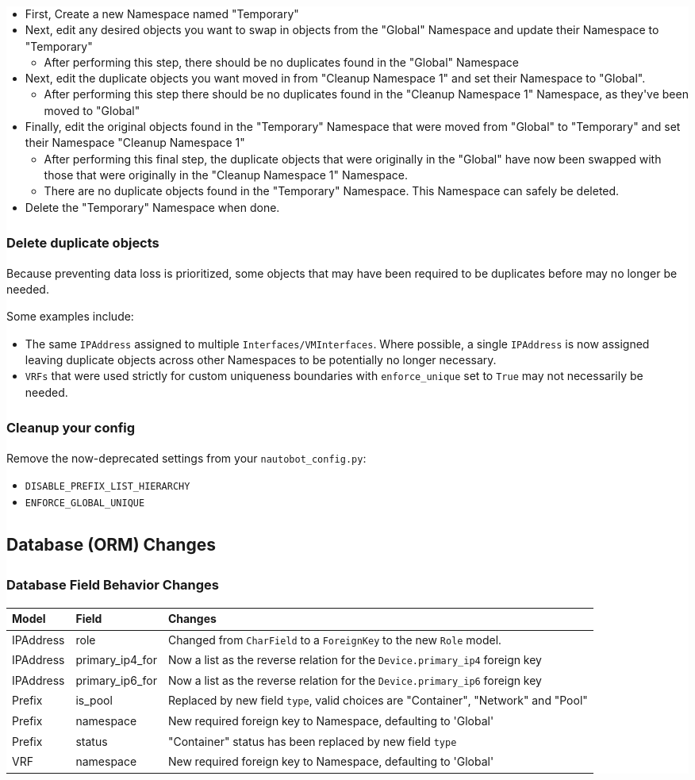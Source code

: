 - First, Create a new  Namespace named "Temporary"
- Next, edit any desired objects you want to swap in objects from the "Global" Namespace and update their Namespace to "Temporary"
    - After performing this step, there should be no duplicates found in the "Global" Namespace
- Next, edit the duplicate objects you want moved in from "Cleanup Namespace 1" and set their Namespace to "Global".
    - After performing this step there should be no duplicates found in the "Cleanup Namespace 1" Namespace, as they've been moved to "Global"
- Finally, edit the original objects found in the "Temporary" Namespace that were moved from "Global" to "Temporary" and set their Namespace "Cleanup Namespace 1"
    - After performing this final step, the duplicate objects that were originally in the "Global" have now been swapped with those that were originally in the "Cleanup Namespace 1" Namespace.
    - There are no duplicate objects found in the "Temporary" Namespace. This Namespace can safely be deleted.
- Delete the "Temporary" Namespace when done.

### Delete duplicate objects

Because preventing data loss is prioritized, some objects that may have been required to be duplicates before may no longer be needed.

Some examples include:

- The same `IPAddress` assigned to multiple `Interfaces/VMInterfaces`. Where possible, a single `IPAddress` is now assigned leaving duplicate objects across other Namespaces to be potentially no longer necessary.
- `VRFs` that were used strictly for custom uniqueness boundaries with `enforce_unique` set to `True` may not necessarily be needed.

### Cleanup your config

Remove the now-deprecated settings from your `nautobot_config.py`:

- `DISABLE_PREFIX_LIST_HIERARCHY`
- `ENFORCE_GLOBAL_UNIQUE`

## Database (ORM) Changes

### Database Field Behavior Changes

| Model     | Field           | Changes                                                      |
| :-------- | :-------------- | :----------------------------------------------------------- |
| IPAddress | role            | Changed from `CharField` to a `ForeignKey` to the new `Role` model. |
| IPAddress | primary_ip4_for | Now a list as the reverse relation for the `Device.primary_ip4` foreign key |
| IPAddress | primary_ip6_for | Now a list as the reverse relation for the `Device.primary_ip6` foreign key |
| Prefix    | is_pool         | Replaced by new field `type`, valid choices are "Container", "Network" and "Pool" |
| Prefix    | namespace       | New required foreign key to Namespace, defaulting to 'Global' |
| Prefix    | status          | "Container" status has been replaced by new field `type`     |
| VRF       | namespace       | New required foreign key to Namespace, defaulting to 'Global' |
